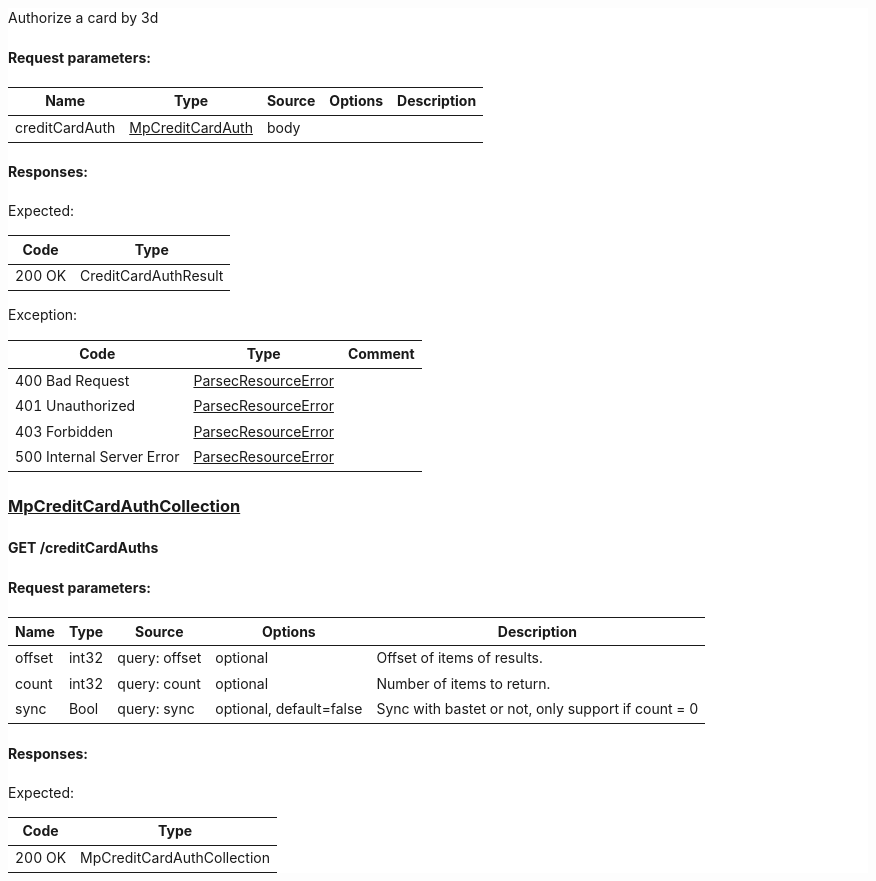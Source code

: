 Authorize a card by 3d


#### Request parameters:

| Name           | Type                                  | Source | Options | Description |
|----------------|---------------------------------------|--------|---------|-------------|
| creditCardAuth | [MpCreditCardAuth](#mpcreditcardauth) | body   |         |             |


#### Responses:

Expected:

| Code   | Type                 |
|--------|----------------------|
| 200 OK | CreditCardAuthResult |


Exception:

| Code                      | Type                                        | Comment |
|---------------------------|---------------------------------------------|---------|
| 400 Bad Request           | [ParsecResourceError](#parsecresourceerror) |         |
| 401 Unauthorized          | [ParsecResourceError](#parsecresourceerror) |         |
| 403 Forbidden             | [ParsecResourceError](#parsecresourceerror) |         |
| 500 Internal Server Error | [ParsecResourceError](#parsecresourceerror) |         |


### [MpCreditCardAuthCollection](#MpCreditCardAuthCollection)

#### GET /creditCardAuths

#### Request parameters:

| Name   | Type  | Source        | Options                 | Description                                        |
|--------|-------|---------------|-------------------------|----------------------------------------------------|
| offset | int32 | query: offset | optional                | Offset of items of results.                        |
| count  | int32 | query: count  | optional                | Number of items to return.                         |
| sync   | Bool  | query: sync   | optional, default=false | Sync with bastet or not, only support if count = 0 |


#### Responses:

Expected:

| Code   | Type                       |
|--------|----------------------------|
| 200 OK | MpCreditCardAuthCollection |
